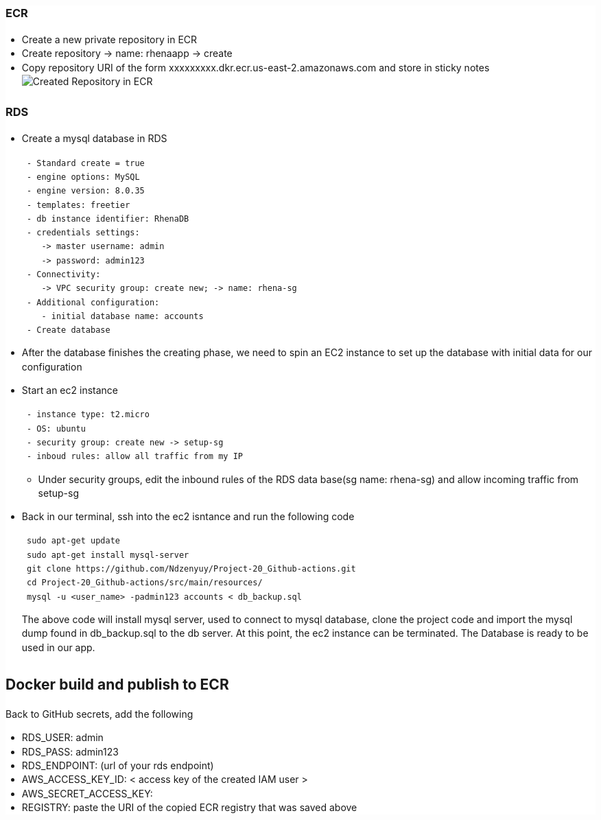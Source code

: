 ### ECR
  - Create a new private repository in ECR
  - Create repository -> name: rhenaapp -> create
  - Copy repository URI of the form xxxxxxxxx.dkr.ecr.us-east-2.amazonaws.com and store in sticky notes
    ![Created Repository in ECR](https://github.com/Ndzenyuy/Project-20_Github-actions/blob/main/images/created%20repository.png)
### RDS
  - Create a mysql database in RDS
    ```
     - Standard create = true
     - engine options: MySQL
     - engine version: 8.0.35
     - templates: freetier
     - db instance identifier: RhenaDB
     - credentials settings:
        -> master username: admin
        -> password: admin123
     - Connectivity:
        -> VPC security group: create new; -> name: rhena-sg
     - Additional configuration:
        - initial database name: accounts
     - Create database
    ```
   
   - After the database finishes the creating phase, we need to spin an EC2 instance to set up the database with initial data for our configuration
     
  - Start an ec2 instance
    ```
     - instance type: t2.micro
     - OS: ubuntu
     - security group: create new -> setup-sg
     - inboud rules: allow all traffic from my IP
    ```
     * Under security groups, edit the inbound rules of the RDS data base(sg name: rhena-sg) and allow incoming traffic from setup-sg
       
   - Back in our terminal, ssh into the ec2 isntance and run the following code
     ```
      sudo apt-get update
      sudo apt-get install mysql-server      
      git clone https://github.com/Ndzenyuy/Project-20_Github-actions.git
      cd Project-20_Github-actions/src/main/resources/
      mysql -u <user_name> -padmin123 accounts < db_backup.sql
     ```
     The above code will install mysql server, used to connect to mysql database, clone the project code and import the mysql dump found in db_backup.sql to the db server.
    At this point, the ec2 instance can be terminated.  The Database is ready to be used in our app.

## Docker build and publish to ECR
Back to GitHub secrets, add the following 
 - RDS_USER: admin
 - RDS_PASS: admin123
 - RDS_ENDPOINT: (url of your rds endpoint)
 - AWS_ACCESS_KEY_ID: < access key of the created IAM user >
 - AWS_SECRET_ACCESS_KEY: <secret access key of the created IAM user>
 - REGISTRY:  paste the URI of the copied ECR registry that was saved above
